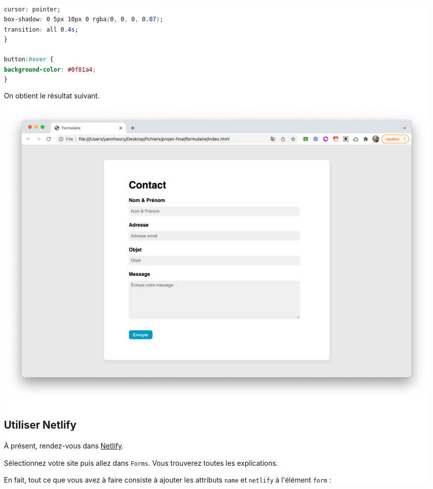 ```CSS
cursor: pointer;
box-shadow: 0 5px 10px 0 rgba(0, 0, 0, 0.07);
transition: all 0.4s;
}

button:hover {
background-color: #0f81a4;
}
```

On obtient le résultat suivant.

![](https://github.com/YannHY/html-css-js/blob/main/Images/contact.png)

## Utiliser Netlify
À présent, rendez-vous dans [Netlify](https://app.netlify.com/).

Sélectionnez votre site puis allez dans `Forms`. Vous trouverez toutes les explications.

En fait, tout ce que vous avez à faire consiste à ajouter les attributs `name` et `netlify` à l'élément `form` :
